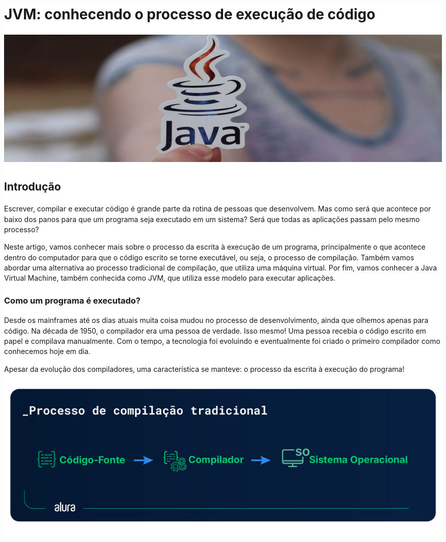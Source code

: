 # JVM: conhecendo o processo de execução de código

<img src="../../img/jvm-01.jpg">

## Introdução

Escrever, compilar e executar código é grande parte da rotina de pessoas que desenvolvem. Mas como será que acontece por baixo dos panos para que um programa seja executado em um sistema? Será que todas as aplicações passam pelo mesmo processo?

Neste artigo, vamos conhecer mais sobre o processo da escrita à execução de um programa, principalmente o que acontece dentro do computador para que o código escrito se torne executável, ou seja, o processo de compilação. Também vamos abordar uma alternativa ao processo tradicional de compilação, que utiliza uma máquina virtual. Por fim, vamos conhecer a Java Virtual Machine, também conhecida como JVM, que utiliza esse modelo para executar aplicações.

### Como um programa é executado?

Desde os mainframes até os dias atuais muita coisa mudou no processo de desenvolvimento, ainda que olhemos apenas para código. Na década de 1950, o compilador era uma pessoa de verdade. Isso mesmo! Uma pessoa recebia o código escrito em papel e compilava manualmente. Com o tempo, a tecnologia foi evoluindo e eventualmente foi criado o primeiro compilador como conhecemos hoje em dia.

Apesar da evolução dos compiladores, uma característica se manteve: o processo da escrita à execução do programa!

<img src="../../img/jvm-02.jpg">
